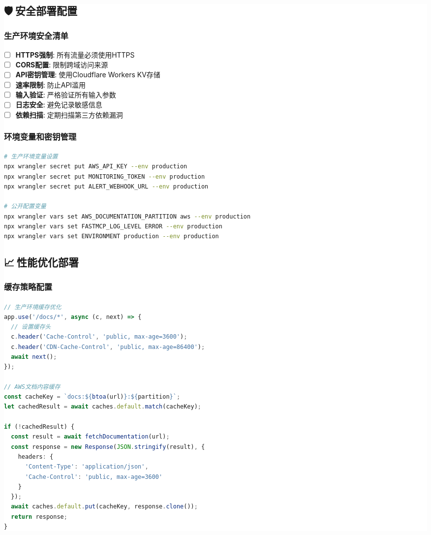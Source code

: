 ## 🛡️ 安全部署配置

### 生产环境安全清单

- [ ] **HTTPS强制**: 所有流量必须使用HTTPS
- [ ] **CORS配置**: 限制跨域访问来源
- [ ] **API密钥管理**: 使用Cloudflare Workers KV存储
- [ ] **速率限制**: 防止API滥用
- [ ] **输入验证**: 严格验证所有输入参数
- [ ] **日志安全**: 避免记录敏感信息
- [ ] **依赖扫描**: 定期扫描第三方依赖漏洞

### 环境变量和密钥管理

```bash
# 生产环境变量设置
npx wrangler secret put AWS_API_KEY --env production
npx wrangler secret put MONITORING_TOKEN --env production
npx wrangler secret put ALERT_WEBHOOK_URL --env production

# 公开配置变量
npx wrangler vars set AWS_DOCUMENTATION_PARTITION aws --env production
npx wrangler vars set FASTMCP_LOG_LEVEL ERROR --env production
npx wrangler vars set ENVIRONMENT production --env production
```

## 📈 性能优化部署

### 缓存策略配置

```typescript
// 生产环境缓存优化
app.use('/docs/*', async (c, next) => {
  // 设置缓存头
  c.header('Cache-Control', 'public, max-age=3600');
  c.header('CDN-Cache-Control', 'public, max-age=86400');
  await next();
});

// AWS文档内容缓存
const cacheKey = `docs:${btoa(url)}:${partition}`;
let cachedResult = await caches.default.match(cacheKey);

if (!cachedResult) {
  const result = await fetchDocumentation(url);
  const response = new Response(JSON.stringify(result), {
    headers: {
      'Content-Type': 'application/json',
      'Cache-Control': 'public, max-age=3600'
    }
  });
  await caches.default.put(cacheKey, response.clone());
  return response;
}
```
